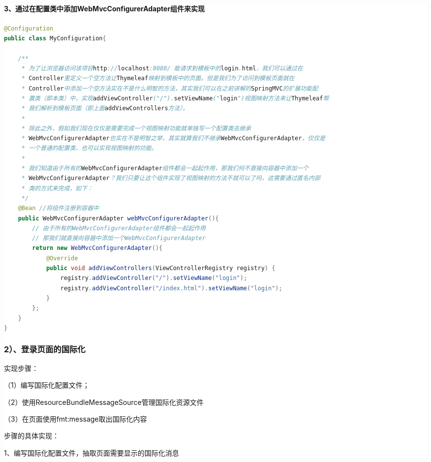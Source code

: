 #### 3、通过在配置类中添加WebMvcConfigurerAdapter组件来实现

```java
@Configuration
public class MyConfiguration{
   
    /**
     * 为了让浏览器访问该项目http://localhost:8080/ 能请求到模板中的login.html，我们可以通过在
     * Controller里定义一个空方法让Thymeleaf映射到模板中的页面。但是我们为了访问到模板页面就在
     * Controller中添加一个空方法实在不是什么明智的方法，其实我们可以在之前讲解的SpringMVC的扩展功能配
     * 置类（即本类）中，实现addViewController("/").setViewName("login")视图映射方法来让Thymeleaf帮
     * 我们解析到模板页面（即上面addViewControllers方法）。
     *
     * 除此之外，假如我们现在仅仅是需要完成一个视图映射功能就单独写一个配置类去继承
     * WebMvcConfigurerAdapter也实在不是明智之举，其实就算我们不继承WebMvcConfigurerAdapter，仅仅是
     * 一个普通的配置类，也可以实现视图映射的功能。
     *
     * 我们知道由于所有的WebMvcConfigurerAdapter组件都会一起起作用，那我们何不直接向容器中添加一个
     * WebMvcConfigurerAdapter？我们只要让这个组件实现了视图映射的方法不就可以了吗，这需要通过匿名内部
     * 类的方式来完成，如下：
     */
    @Bean //将组件注册到容器中
    public WebMvcConfigurerAdapter webMvcConfigurerAdapter(){
        // 由于所有的WebMvcConfigurerAdapter组件都会一起起作用
        // 那我们就直接向容器中添加一个WebMvcConfigurerAdapter
        return new WebMvcConfigurerAdapter(){
            @Override
            public void addViewControllers(ViewControllerRegistry registry) {
                registry.addViewController("/").setViewName("login");
                registry.addViewController("/index.html").setViewName("login");
            }
        };
    }
}
```







### 2）、登录页面的国际化

实现步骤：

（1）编写国际化配置文件；

（2）使用ResourceBundleMessageSource管理国际化资源文件

（3）在页面使用fmt:message取出国际化内容



步骤的具体实现：

1、编写国际化配置文件，抽取页面需要显示的国际化消息
